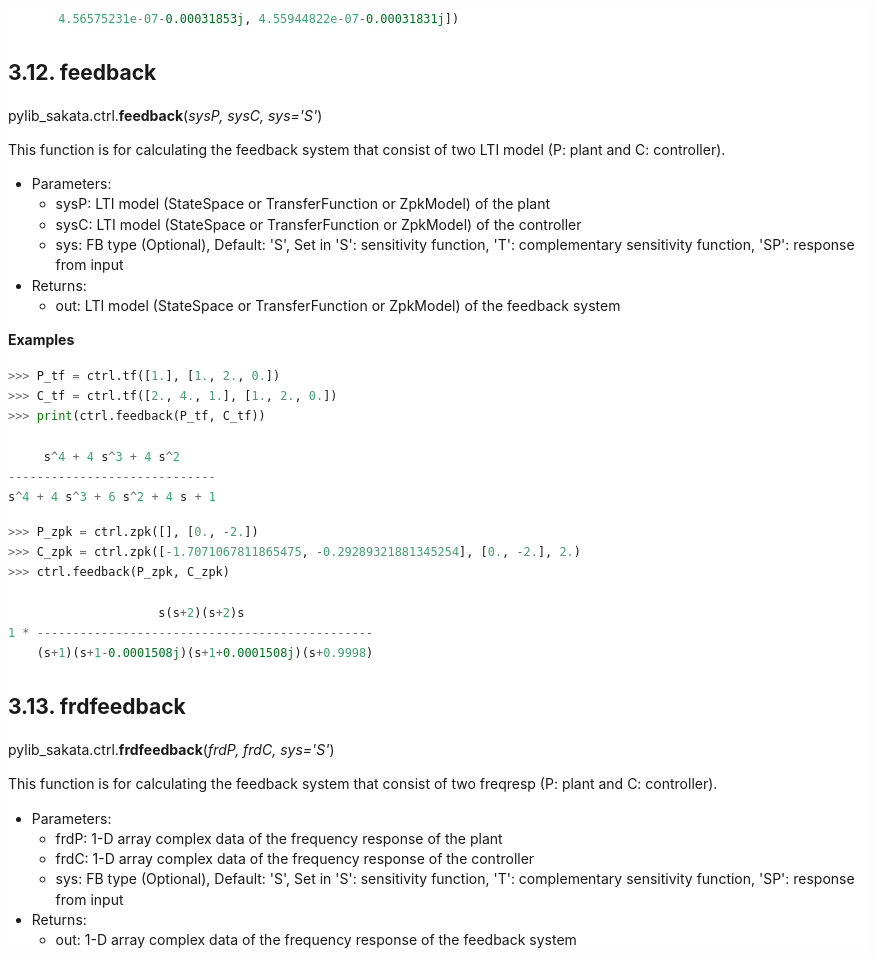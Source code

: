 ```python
       4.56575231e-07-0.00031853j, 4.55944822e-07-0.00031831j])
```

## 3.12. feedback

pylib_sakata.ctrl.**feedback**(*sysP, sysC, sys='S'*)

This function is for calculating the feedback system that consist of two LTI model (P: plant and C: controller).

- Parameters:
  - sysP: LTI model (StateSpace or TransferFunction or ZpkModel) of the plant
  - sysC: LTI model (StateSpace or TransferFunction or ZpkModel) of the controller
  - sys: FB type (Optional), Default: 'S', Set in 'S': sensitivity function, 'T': complementary sensitivity function, 'SP': response from input 
- Returns:
  - out: LTI model (StateSpace or TransferFunction or ZpkModel) of the feedback system

**Examples**
```python
>>> P_tf = ctrl.tf([1.], [1., 2., 0.])
>>> C_tf = ctrl.tf([2., 4., 1.], [1., 2., 0.])
>>> print(ctrl.feedback(P_tf, C_tf))

     s^4 + 4 s^3 + 4 s^2
-----------------------------
s^4 + 4 s^3 + 6 s^2 + 4 s + 1
```
```python
>>> P_zpk = ctrl.zpk([], [0., -2.])
>>> C_zpk = ctrl.zpk([-1.7071067811865475, -0.29289321881345254], [0., -2.], 2.)
>>> ctrl.feedback(P_zpk, C_zpk)

                     s(s+2)(s+2)s
1 * -----------------------------------------------
    (s+1)(s+1-0.0001508j)(s+1+0.0001508j)(s+0.9998)
```

## 3.13. frdfeedback

pylib_sakata.ctrl.**frdfeedback**(*frdP, frdC, sys='S'*)

This function is for calculating the feedback system that consist of two freqresp (P: plant and C: controller).

- Parameters:
  - frdP: 1-D array complex data of the frequency response of the plant
  - frdC: 1-D array complex data of the frequency response of the controller
  - sys: FB type (Optional), Default: 'S', Set in 'S': sensitivity function, 'T': complementary sensitivity function, 'SP': response from input 
- Returns:
  - out: 1-D array complex data of the frequency response of the feedback system

